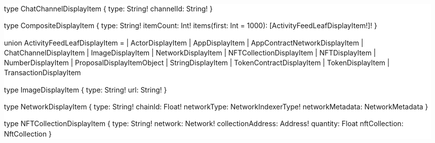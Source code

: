 type ChatChannelDisplayItem {
  type: String!
  channelId: String!
}

type CompositeDisplayItem {
  type: String!
  itemCount: Int!
  items(first: Int = 1000): [ActivityFeedLeafDisplayItem!]!
}

union ActivityFeedLeafDisplayItem =
  | ActorDisplayItem
  | AppDisplayItem
  | AppContractNetworkDisplayItem
  | ChatChannelDisplayItem
  | ImageDisplayItem
  | NetworkDisplayItem
  | NFTCollectionDisplayItem
  | NFTDisplayItem
  | NumberDisplayItem
  | ProposalDisplayItemObject
  | StringDisplayItem
  | TokenContractDisplayItem
  | TokenDisplayItem
  | TransactionDisplayItem

type ImageDisplayItem {
  type: String!
  url: String!
}

type NetworkDisplayItem {
  type: String!
  chainId: Float!
  networkType: NetworkIndexerType!
  networkMetadata: NetworkMetadata
}

type NFTCollectionDisplayItem {
  type: String!
  network: Network!
  collectionAddress: Address!
  quantity: Float
  nftCollection: NftCollection
}
